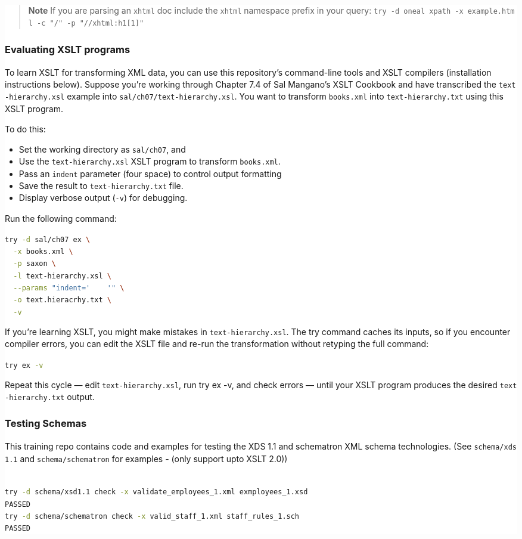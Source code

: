 > **Note**
> If you are parsing an ``xhtml`` doc include the ``xhtml`` namespace prefix in your query:
> ``try -d oneal xpath -x example.html -c "/" -p "//xhtml:h1[1]"``

### Evaluating XSLT programs

To learn XSLT for transforming XML data, you can use this repository’s
command-line tools and XSLT compilers (installation instructions below). Suppose
you’re working through Chapter 7.4 of Sal Mangano’s XSLT Cookbook and have
transcribed the ``text-hierarchy.xsl`` example into
``sal/ch07/text-hierarchy.xsl``. You want to transform ``books.xml`` into
``text-hierarchy.txt`` using this XSLT program.

To do this:

- Set the working directory as ``sal/ch07``, and
- Use the ``text-hierarchy.xsl`` XSLT program to transform ``books.xml``.
- Pass an ``indent`` parameter (four space) to control output formatting
- Save the result to ``text-hierarchy.txt`` file.
- Display verbose output (``-v``) for debugging.

Run the following command:

```bash
try -d sal/ch07 ex \
  -x books.xml \
  -p saxon \
  -l text-hierarchy.xsl \
  --params "indent='    '" \
  -o text.hieracrhy.txt \
  -v
```

If you’re learning XSLT, you might make mistakes in ``text-hierarchy.xsl``. The
try command caches its inputs, so if you encounter compiler errors, you can edit
the XSLT file and re-run the transformation without retyping
the full command:

```bash
try ex -v
```

Repeat this cycle — edit ``text-hierarchy.xsl``, run try ex -v, and check errors
— until your XSLT program produces the desired ``text-hierarchy.txt`` output.

### Testing Schemas

This training repo contains code and examples for testing the XDS 1.1 and
schematron XML schema technologies.  (See ``schema/xds1.1`` and
``schema/schematron`` for examples - (only support upto XSLT 2.0))

```bash

try -d schema/xsd1.1 check -x validate_employees_1.xml exmployees_1.xsd
PASSED
try -d schema/schematron check -x valid_staff_1.xml staff_rules_1.sch
PASSED

```
